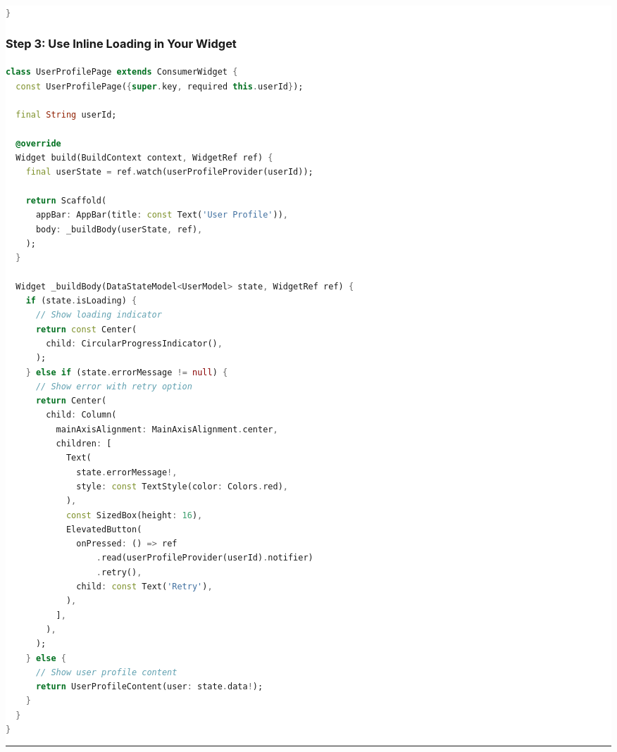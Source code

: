 ```dart
}
```

### Step 3: Use Inline Loading in Your Widget

```dart
class UserProfilePage extends ConsumerWidget {
  const UserProfilePage({super.key, required this.userId});
  
  final String userId;

  @override
  Widget build(BuildContext context, WidgetRef ref) {
    final userState = ref.watch(userProfileProvider(userId));
    
    return Scaffold(
      appBar: AppBar(title: const Text('User Profile')),
      body: _buildBody(userState, ref),
    );
  }

  Widget _buildBody(DataStateModel<UserModel> state, WidgetRef ref) {
    if (state.isLoading) {
      // Show loading indicator
      return const Center(
        child: CircularProgressIndicator(),
      );
    } else if (state.errorMessage != null) {
      // Show error with retry option
      return Center(
        child: Column(
          mainAxisAlignment: MainAxisAlignment.center,
          children: [
            Text(
              state.errorMessage!,
              style: const TextStyle(color: Colors.red),
            ),
            const SizedBox(height: 16),
            ElevatedButton(
              onPressed: () => ref
                  .read(userProfileProvider(userId).notifier)
                  .retry(),
              child: const Text('Retry'),
            ),
          ],
        ),
      );
    } else {
      // Show user profile content
      return UserProfileContent(user: state.data!);
    }
  }
}
```

---